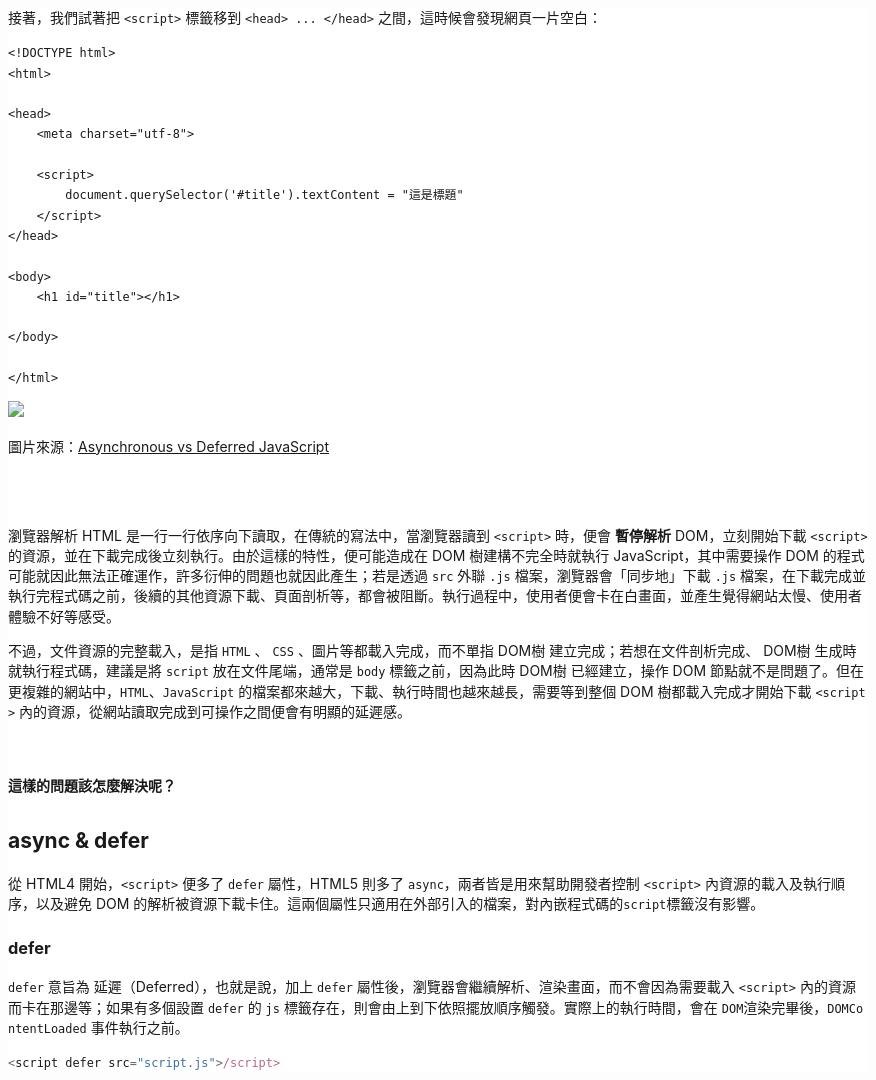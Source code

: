 接著，我們試著把 `<script>` 標籤移到 `<head> ... </head>` 之間，這時候會發現網頁一片空白：

```
<!DOCTYPE html>
<html>

<head>
    <meta charset="utf-8">

    <script>
        document.querySelector('#title').textContent = "這是標題"
    </script>
</head>

<body>
    <h1 id="title"></h1>

</body>

</html>
```

<img src="2019-11-13-JavaScript-09-1.png" style="width:100%;">

圖片來源：[Asynchronous vs Deferred JavaScript](https://bitsofco.de/async-vs-defer/)

<br/><br/>

瀏覽器解析 HTML 是一行一行依序向下讀取，在傳統的寫法中，當瀏覽器讀到 `<script>` 時，便會 **暫停解析** DOM，立刻開始下載 `<script>` 的資源，並在下載完成後立刻執行。由於這樣的特性，便可能造成在 DOM 樹建構不完全時就執行 JavaScript，其中需要操作 DOM 的程式可能就因此無法正確運作，許多衍伸的問題也就因此產生；若是透過 `src` 外聯 `.js` 檔案，瀏覽器會「同步地」下載 `.js` 檔案，在下載完成並執行完程式碼之前，後續的其他資源下載、頁面剖析等，都會被阻斷。執行過程中，使用者便會卡在白畫面，並產生覺得網站太慢、使用者體驗不好等感受。

不過，文件資源的完整載入，是指 `HTML` 、 `CSS` 、圖片等都載入完成，而不單指 DOM樹 建立完成；若想在文件剖析完成、 DOM樹 生成時就執行程式碼，建議是將 `script` 放在文件尾端，通常是 `body` 標籤之前，因為此時 DOM樹 已經建立，操作 DOM 節點就不是問題了。但在更複雜的網站中，`HTML`、`JavaScript`  的檔案都來越大，下載、執行時間也越來越長，需要等到整個 DOM 樹都載入完成才開始下載 `<script>` 內的資源，從網站讀取完成到可操作之間便會有明顯的延遲感。

<br/>

#### **這樣的問題該怎麼解決呢？**

## async & defer

從 HTML4 開始，`<script>` 便多了 `defer` 屬性，HTML5 則多了 `async`，兩者皆是用來幫助開發者控制 `<script>` 內資源的載入及執行順序，以及避免 DOM 的解析被資源下載卡住。這兩個屬性只適用在外部引入的檔案，對內嵌程式碼的`script`標籤沒有影響。

### defer

`defer` 意旨為 延遲（Deferred），也就是說，加上 `defer` 屬性後，瀏覽器會繼續解析、渲染畫面，而不會因為需要載入 `<script>` 內的資源而卡在那邊等；如果有多個設置 `defer`  的 `js`  標籤存在，則會由上到下依照擺放順序觸發。實際上的執行時間，會在 `DOM`渲染完畢後，`DOMContentLoaded` 事件執行之前。

```javascript
<script defer src="script.js">/script>
```
